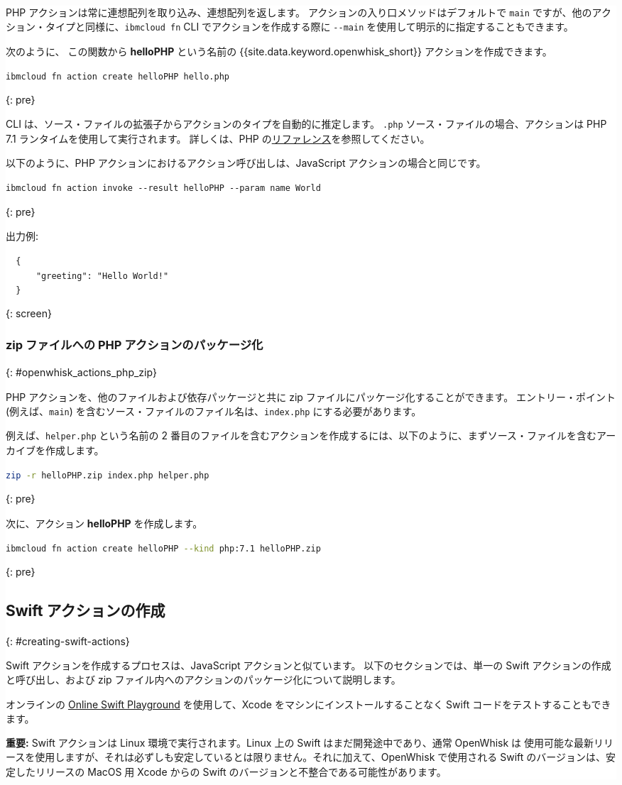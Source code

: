 PHP アクションは常に連想配列を取り込み、連想配列を返します。 アクションの入り口メソッドはデフォルトで `main` ですが、他のアクション・タイプと同様に、`ibmcloud fn` CLI でアクションを作成する際に `--main` を使用して明示的に指定することもできます。

次のように、
この関数から **helloPHP** という名前の {{site.data.keyword.openwhisk_short}} アクションを作成できます。
```
ibmcloud fn action create helloPHP hello.php
```
{: pre}

CLI は、ソース・ファイルの拡張子からアクションのタイプを自動的に推定します。 `.php` ソース・ファイルの場合、アクションは PHP 7.1 ランタイムを使用して実行されます。 詳しくは、PHP の[リファレンス](./openwhisk_reference.html#openwhisk_ref_php)を参照してください。

以下のように、PHP アクションにおけるアクション呼び出しは、JavaScript アクションの場合と同じです。
```
ibmcloud fn action invoke --result helloPHP --param name World
```
{: pre}

出力例:
```
  {
      "greeting": "Hello World!"
  }
```
{: screen}

### zip ファイルへの PHP アクションのパッケージ化
{: #openwhisk_actions_php_zip}

PHP アクションを、他のファイルおよび依存パッケージと共に zip ファイルにパッケージ化することができます。
エントリー・ポイント (例えば、`main`) を含むソース・ファイルのファイル名は、`index.php` にする必要があります。

例えば、`helper.php` という名前の 2 番目のファイルを含むアクションを作成するには、以下のように、まずソース・ファイルを含むアーカイブを作成します。
```bash
zip -r helloPHP.zip index.php helper.php
```
{: pre}

次に、アクション **helloPHP** を作成します。
```bash
ibmcloud fn action create helloPHP --kind php:7.1 helloPHP.zip
```
{: pre}

## Swift アクションの作成
{: #creating-swift-actions}

Swift アクションを作成するプロセスは、JavaScript アクションと似ています。 以下のセクションでは、単一の Swift アクションの作成と呼び出し、および zip ファイル内へのアクションのパッケージ化について説明します。

オンラインの [Online Swift Playground](http://online.swiftplayground.run) を使用して、Xcode をマシンにインストールすることなく Swift コードをテストすることもできます。

**重要:** Swift アクションは Linux 環境で実行されます。Linux 上の Swift はまだ開発途中であり、通常 OpenWhisk は
使用可能な最新リリースを使用しますが、それは必ずしも安定しているとは限りません。それに加えて、OpenWhisk で使用される Swift のバージョンは、安定したリリースの MacOS 用 Xcode からの Swift のバージョンと不整合である可能性があります。
